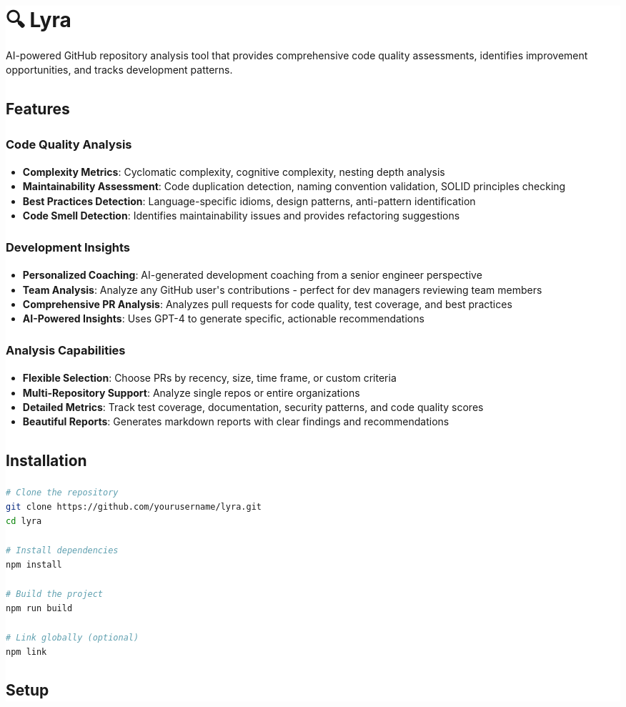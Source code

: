 # 🔍 Lyra

AI-powered GitHub repository analysis tool that provides comprehensive code quality assessments, identifies improvement opportunities, and tracks development patterns.

## Features

### Code Quality Analysis
- **Complexity Metrics**: Cyclomatic complexity, cognitive complexity, nesting depth analysis
- **Maintainability Assessment**: Code duplication detection, naming convention validation, SOLID principles checking  
- **Best Practices Detection**: Language-specific idioms, design patterns, anti-pattern identification
- **Code Smell Detection**: Identifies maintainability issues and provides refactoring suggestions

### Development Insights
- **Personalized Coaching**: AI-generated development coaching from a senior engineer perspective
- **Team Analysis**: Analyze any GitHub user's contributions - perfect for dev managers reviewing team members
- **Comprehensive PR Analysis**: Analyzes pull requests for code quality, test coverage, and best practices
- **AI-Powered Insights**: Uses GPT-4 to generate specific, actionable recommendations

### Analysis Capabilities
- **Flexible Selection**: Choose PRs by recency, size, time frame, or custom criteria
- **Multi-Repository Support**: Analyze single repos or entire organizations
- **Detailed Metrics**: Track test coverage, documentation, security patterns, and code quality scores
- **Beautiful Reports**: Generates markdown reports with clear findings and recommendations

## Installation

```bash
# Clone the repository
git clone https://github.com/yourusername/lyra.git
cd lyra

# Install dependencies
npm install

# Build the project
npm run build

# Link globally (optional)
npm link
```

## Setup

